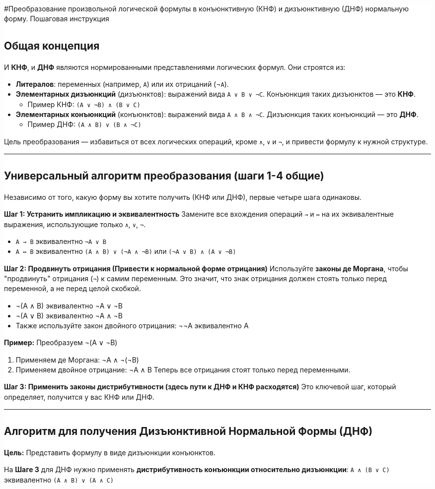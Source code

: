 #Преобразование произвольной логической формулы в конъюнктивную (КНФ) и дизъюнктивную (ДНФ) нормальную форму. Пошаговая инструкция


## Общая концепция

И **КНФ**, и **ДНФ** являются нормированными представлениями логических формул. Они строятся из:
*   **Литералов**: переменных (например, `A`) или их отрицаний (¬`A`).
*   **Элементарных дизъюнкций** (дизъюнктов): выражений вида `A ∨ B ∨ ¬C`. Конъюнкция таких дизъюнктов — это **КНФ**.
    *   Пример КНФ: `(A ∨ ¬B) ∧ (B ∨ C)`
*   **Элементарных конъюнкций** (конъюнктов): выражений вида `A ∧ B ∧ ¬C`. Дизъюнкция таких конъюнкций — это **ДНФ**.
    *   Пример ДНФ: `(A ∧ B) ∨ (B ∧ ¬C)`

Цель преобразования — избавиться от всех логических операций, кроме `∧`, `∨` и `¬`, и привести формулу к нужной структуре.

---

## Универсальный алгоритм преобразования (шаги 1-4 общие)

Независимо от того, какую форму вы хотите получить (КНФ или ДНФ), первые четыре шага одинаковы.

**Шаг 1: Устранить импликацию и эквивалентность**
Замените все вхождения операций `→` и `↔` на их эквивалентные выражения, использующие только `∧`, `∨`, `¬`.
*   `A → B` эквивалентно `¬A ∨ B`
*   `A ↔ B` эквивалентно `(A ∧ B) ∨ (¬A ∧ ¬B)` или `(¬A ∨ B) ∧ (A ∨ ¬B)`

**Шаг 2: Продвинуть отрицания (Привести к нормальной форме отрицания)**
Используйте **законы де Моргана**, чтобы "продвинуть" отрицания (`¬`) к самим переменным. Это значит, что знак отрицания должен стоять только перед переменной, а не перед целой скобкой.
*   ¬(A ∧ B) эквивалентно ¬A ∨ ¬B
*   ¬(A ∨ B) эквивалентно ¬A ∧ ¬B
*   Также используйте закон двойного отрицания: ¬¬A эквивалентно A

**Пример:** Преобразуем ¬(A ∨ ¬B)
1.  Применяем де Моргана: ¬A ∧ ¬(¬B)
2.  Применяем двойное отрицание: ¬A ∧ B
Теперь все отрицания стоят только перед переменными.

**Шаг 3: Применить законы дистрибутивности (здесь пути к ДНФ и КНФ расходятся)**
Это ключевой шаг, который определяет, получится у вас КНФ или ДНФ.

---

## Алгоритм для получения Дизъюнктивной Нормальной Формы (ДНФ)

**Цель:** Представить формулу в виде дизъюнкции конъюнктов.

На **Шаге 3** для ДНФ нужно применять **дистрибутивность конъюнкции относительно дизъюнкции**:
`A ∧ (B ∨ C)` эквивалентно `(A ∧ B) ∨ (A ∧ C)`
